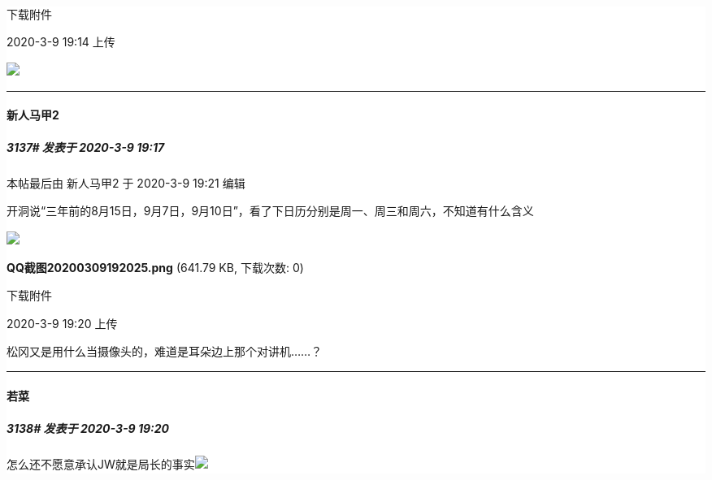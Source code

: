 
下载附件


2020-3-9 19:14 上传









<img src="https://img.saraba1st.com/forum/202003/09/191448o2kxc4ccib39oi23.png" referrerpolicy="no-referrer">












-----

####  新人马甲2  
##### 3137#       发表于 2020-3-9 19:17



 本帖最后由 新人马甲2 于 2020-3-9 19:21 编辑 

开洞说“三年前的8月15日，9月7日，9月10日”，看了下日历分别是周一、周三和周六，不知道有什么含义


<img src="https://img.saraba1st.com/forum/202003/09/192056kgmtudp7xftndpwq.png" referrerpolicy="no-referrer">


<strong>QQ截图20200309192025.png</strong> (641.79 KB, 下载次数: 0)

下载附件

2020-3-9 19:20 上传









松冈又是用什么当摄像头的，难道是耳朵边上那个对讲机……？







-----

####  若菜  
##### 3138#       发表于 2020-3-9 19:20




怎么还不愿意承认JW就是局长的事实<img src="https://static.saraba1st.com/image/smiley/face2017/001.png" referrerpolicy="no-referrer">

